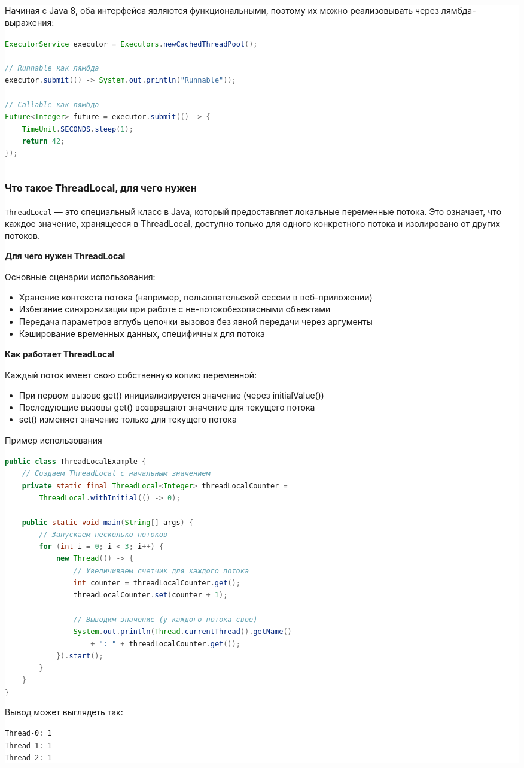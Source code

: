 Начиная с Java 8, оба интерфейса являются функциональными, поэтому их можно реализовывать через лямбда-выражения:

```java
ExecutorService executor = Executors.newCachedThreadPool();

// Runnable как лямбда
executor.submit(() -> System.out.println("Runnable"));

// Callable как лямбда
Future<Integer> future = executor.submit(() -> {
    TimeUnit.SECONDS.sleep(1);
    return 42;
});
```

<hr>

### Что такое ThreadLocal, для чего нужен

`ThreadLocal` — это специальный класс в Java, который предоставляет локальные переменные потока. Это означает, что каждое значение, хранящееся в ThreadLocal, доступно только для одного конкретного потока и изолировано от других потоков.

**Для чего нужен ThreadLocal**

Основные сценарии использования:
- Хранение контекста потока (например, пользовательской сессии в веб-приложении)
- Избегание синхронизации при работе с не-потокобезопасными объектами
- Передача параметров вглубь цепочки вызовов без явной передачи через аргументы
- Кэширование временных данных, специфичных для потока

**Как работает ThreadLocal**

Каждый поток имеет свою собственную копию переменной:
- При первом вызове get() инициализируется значение (через initialValue())
- Последующие вызовы get() возвращают значение для текущего потока
- set() изменяет значение только для текущего потока

Пример использования
```java
public class ThreadLocalExample {
    // Создаем ThreadLocal с начальным значением
    private static final ThreadLocal<Integer> threadLocalCounter = 
        ThreadLocal.withInitial(() -> 0);
    
    public static void main(String[] args) {
        // Запускаем несколько потоков
        for (int i = 0; i < 3; i++) {
            new Thread(() -> {
                // Увеличиваем счетчик для каждого потока
                int counter = threadLocalCounter.get();
                threadLocalCounter.set(counter + 1);
                
                // Выводим значение (у каждого потока свое)
                System.out.println(Thread.currentThread().getName() 
                    + ": " + threadLocalCounter.get());
            }).start();
        }
    }
}
```
Вывод может выглядеть так:
```
Thread-0: 1
Thread-1: 1
Thread-2: 1
```
